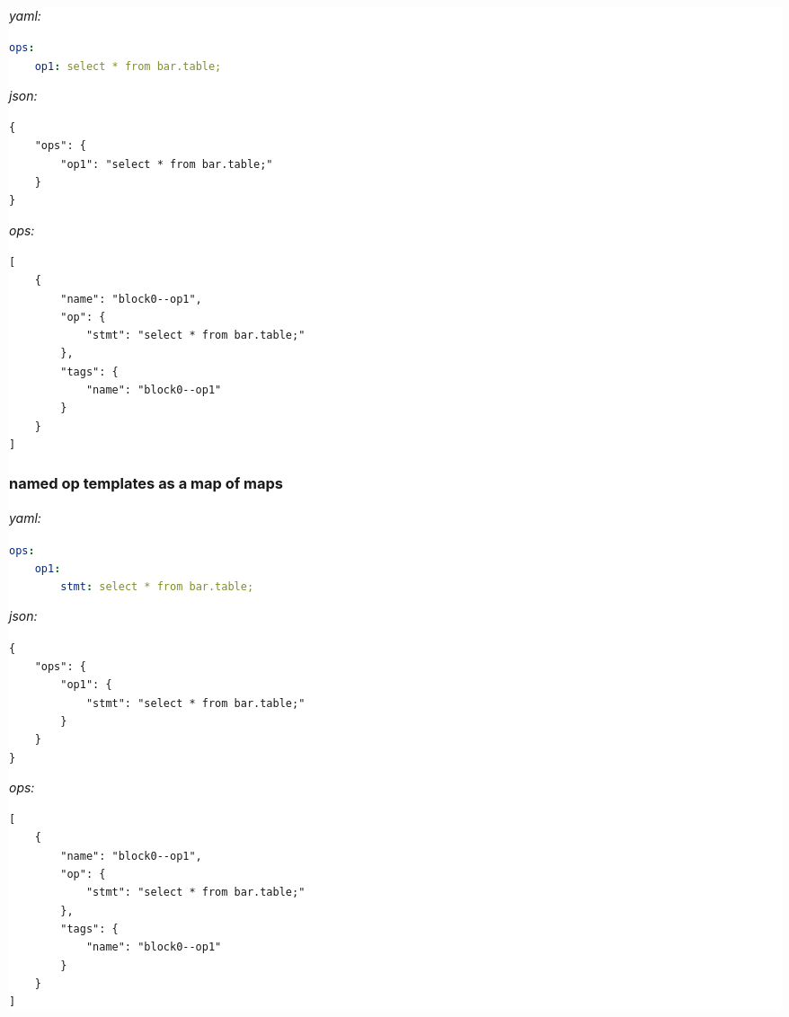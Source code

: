 *yaml:*

```yaml
ops:
    op1: select * from bar.table;
```

*json:*

```json5
{
    "ops": {
        "op1": "select * from bar.table;"
    }
}
```

*ops:*

```json5
[
    {
        "name": "block0--op1",
        "op": {
            "stmt": "select * from bar.table;"
        },
        "tags": {
            "name": "block0--op1"
        }
    }
]
```

### named op templates as a map of maps

*yaml:*

```yaml
ops:
    op1:
        stmt: select * from bar.table;
```

*json:*

```json5
{
    "ops": {
        "op1": {
            "stmt": "select * from bar.table;"
        }
    }
}
```

*ops:*

```json5
[
    {
        "name": "block0--op1",
        "op": {
            "stmt": "select * from bar.table;"
        },
        "tags": {
            "name": "block0--op1"
        }
    }
]
```
